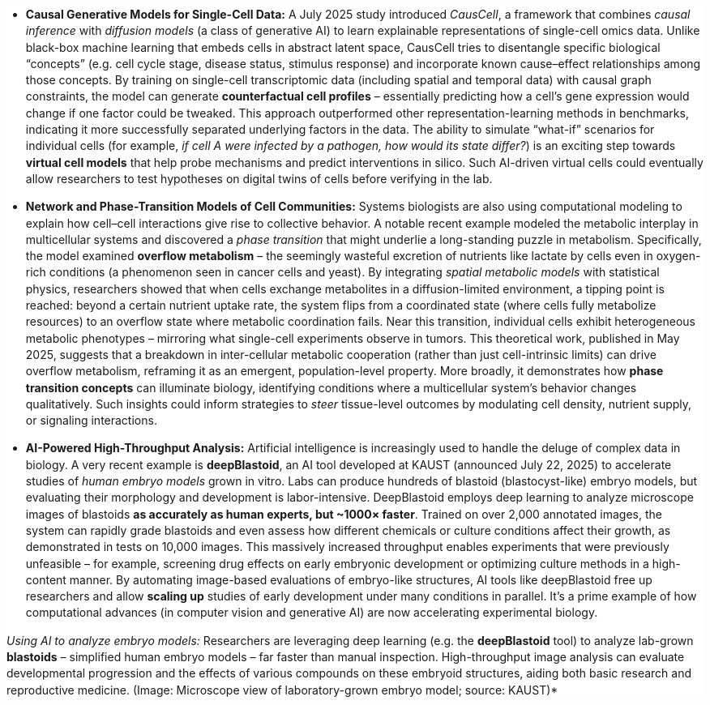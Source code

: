 * **Causal Generative Models for Single-Cell Data:** A July 2025 study introduced *CausCell*, a framework that combines *causal inference* with *diffusion models* (a class of generative AI) to learn explainable representations of single-cell omics data. Unlike black-box machine learning that embeds cells in abstract latent space, CausCell tries to disentangle specific biological “concepts” (e.g. cell cycle stage, disease status, stimulus response) and incorporate known cause–effect relationships among those concepts. By training on single-cell transcriptomic data (including spatial and temporal data) with causal graph constraints, the model can generate **counterfactual cell profiles** – essentially predicting how a cell’s gene expression would change if one factor could be tweaked. This approach outperformed other representation-learning methods in benchmarks, indicating it more successfully separated underlying factors in the data. The ability to simulate “what-if” scenarios for individual cells (for example, *if cell A were infected by a pathogen, how would its state differ?*) is an exciting step towards **virtual cell models** that help probe mechanisms and predict interventions in silico. Such AI-driven virtual cells could eventually allow researchers to test hypotheses on digital twins of cells before verifying in the lab.

* **Network and Phase-Transition Models of Cell Communities:** Systems biologists are also using computational modeling to explain how cell–cell interactions give rise to collective behavior. A notable recent example modeled the metabolic interplay in multicellular systems and discovered a *phase transition* that might underlie a long-standing puzzle in metabolism. Specifically, the model examined **overflow metabolism** – the seemingly wasteful excretion of nutrients like lactate by cells even in oxygen-rich conditions (a phenomenon seen in cancer cells and yeast). By integrating *spatial metabolic models* with statistical physics, researchers showed that when cells exchange metabolites in a diffusion-limited environment, a tipping point is reached: beyond a certain nutrient uptake rate, the system flips from a coordinated state (where cells fully metabolize resources) to an overflow state where metabolic coordination fails. Near this transition, individual cells exhibit heterogeneous metabolic phenotypes – mirroring what single-cell experiments observe in tumors. This theoretical work, published in May 2025, suggests that a breakdown in inter-cellular metabolic cooperation (rather than just cell-intrinsic limits) can drive overflow metabolism, reframing it as an emergent, population-level property. More broadly, it demonstrates how **phase transition concepts** can illuminate biology, identifying conditions where a multicellular system’s behavior changes qualitatively. Such insights could inform strategies to *steer* tissue-level outcomes by modulating cell density, nutrient supply, or signaling interactions.

* **AI-Powered High-Throughput Analysis:**  Artificial intelligence is increasingly used to handle the deluge of complex data in biology. A very recent example is **deepBlastoid**, an AI tool developed at KAUST (announced July 22, 2025) to accelerate studies of *human embryo models* grown in vitro. Labs can produce hundreds of blastoid (blastocyst-like) embryo models, but evaluating their morphology and development is labor-intensive. DeepBlastoid employs deep learning to analyze microscope images of blastoids **as accurately as human experts, but \~1000× faster**. Trained on over 2,000 annotated images, the system can rapidly grade blastoids and even assess how different chemicals or culture conditions affect their growth, as demonstrated in tests on 10,000 images. This massively increased throughput enables experiments that were previously unfeasible – for example, screening drug effects on early embryonic development or optimizing culture methods in a high-content manner. By automating image-based evaluations of embryo-like structures, AI tools like deepBlastoid free up researchers and allow **scaling up** studies of early development under many conditions in parallel. It’s a prime example of how computational advances (in computer vision and generative AI) are now accelerating experimental biology.

&#x20;*Using AI to analyze embryo models:* Researchers are leveraging deep learning (e.g. the **deepBlastoid** tool) to analyze lab-grown **blastoids** – simplified human embryo models – far faster than manual inspection. High-throughput image analysis can evaluate developmental progression and the effects of various compounds on these embryoid structures, aiding both basic research and reproductive medicine. (Image: Microscope view of laboratory-grown embryo model; source: KAUST)\*
